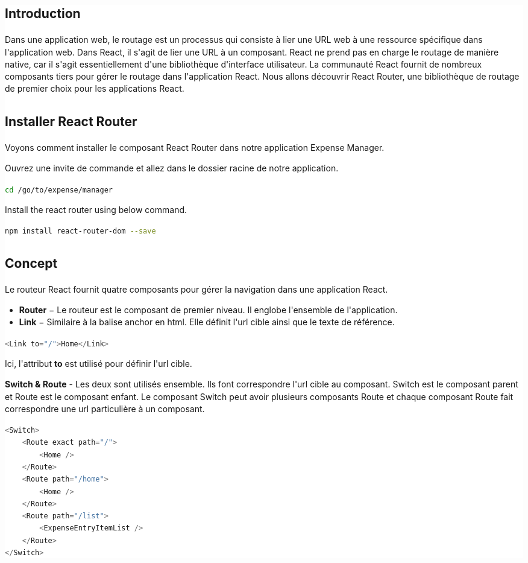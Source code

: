 ## Introduction

Dans une application web, le routage est un processus qui consiste à lier une URL web à une ressource spécifique dans l'application web. Dans React, il s'agit de lier une URL à un composant. React ne prend pas en charge le routage de manière native, car il s'agit essentiellement d'une bibliothèque d'interface utilisateur. La communauté React fournit de nombreux composants tiers pour gérer le routage dans l'application React. Nous allons découvrir React Router, une bibliothèque de routage de premier choix pour les applications React.

## Installer React Router

Voyons comment installer le composant React Router dans notre application Expense Manager.

Ouvrez une invite de commande et allez dans le dossier racine de notre application.

```bash
cd /go/to/expense/manager
```

Install the react router using below command.

```bash
npm install react-router-dom --save
```

## Concept

Le routeur React fournit quatre composants pour gérer la navigation dans une application React.

- **Router** − Le routeur est le composant de premier niveau. Il englobe l'ensemble de l'application.
- **Link** − Similaire à la balise anchor en html. Elle définit l'url cible ainsi que le texte de référence.

```js
<Link to="/">Home</Link>
```

Ici, l'attribut **to** est utilisé pour définir l'url cible.

**Switch & Route** - Les deux sont utilisés ensemble. Ils font correspondre l'url cible au composant. Switch est le composant parent et Route est le composant enfant. Le composant Switch peut avoir plusieurs composants Route et chaque composant Route fait correspondre une url particulière à un composant.

```js
<Switch>
    <Route exact path="/">
        <Home />
    </Route>
    <Route path="/home">
        <Home />
    </Route>
    <Route path="/list">
        <ExpenseEntryItemList />
    </Route>
</Switch>
```
